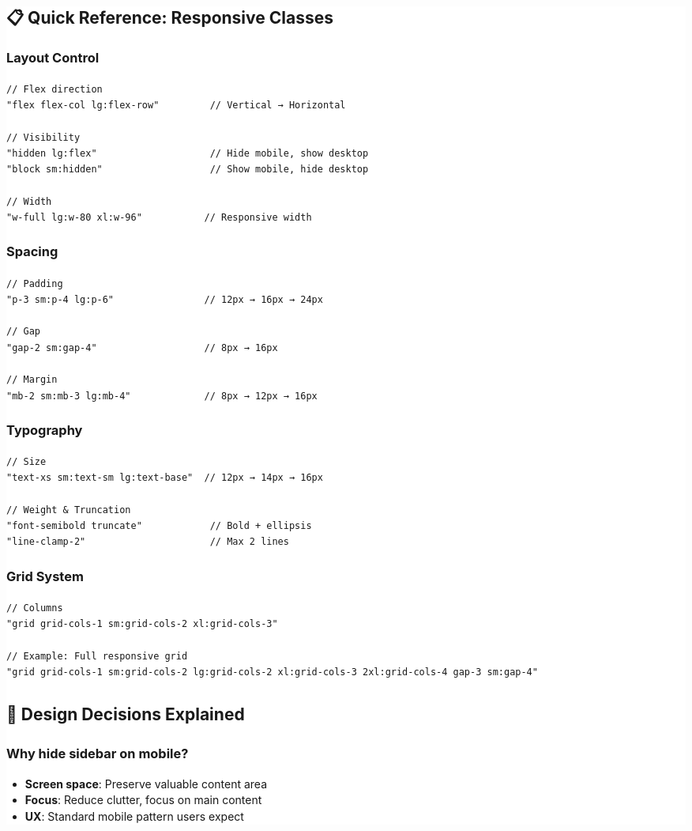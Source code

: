 ## 📋 Quick Reference: Responsive Classes

### Layout Control
```tsx
// Flex direction
"flex flex-col lg:flex-row"         // Vertical → Horizontal

// Visibility
"hidden lg:flex"                    // Hide mobile, show desktop
"block sm:hidden"                   // Show mobile, hide desktop

// Width
"w-full lg:w-80 xl:w-96"           // Responsive width
```

### Spacing
```tsx
// Padding
"p-3 sm:p-4 lg:p-6"                // 12px → 16px → 24px

// Gap
"gap-2 sm:gap-4"                   // 8px → 16px

// Margin
"mb-2 sm:mb-3 lg:mb-4"             // 8px → 12px → 16px
```

### Typography
```tsx
// Size
"text-xs sm:text-sm lg:text-base"  // 12px → 14px → 16px

// Weight & Truncation
"font-semibold truncate"            // Bold + ellipsis
"line-clamp-2"                      // Max 2 lines
```

### Grid System
```tsx
// Columns
"grid grid-cols-1 sm:grid-cols-2 xl:grid-cols-3"

// Example: Full responsive grid
"grid grid-cols-1 sm:grid-cols-2 lg:grid-cols-2 xl:grid-cols-3 2xl:grid-cols-4 gap-3 sm:gap-4"
```

## 🎯 Design Decisions Explained

### Why hide sidebar on mobile?
- **Screen space**: Preserve valuable content area
- **Focus**: Reduce clutter, focus on main content
- **UX**: Standard mobile pattern users expect
